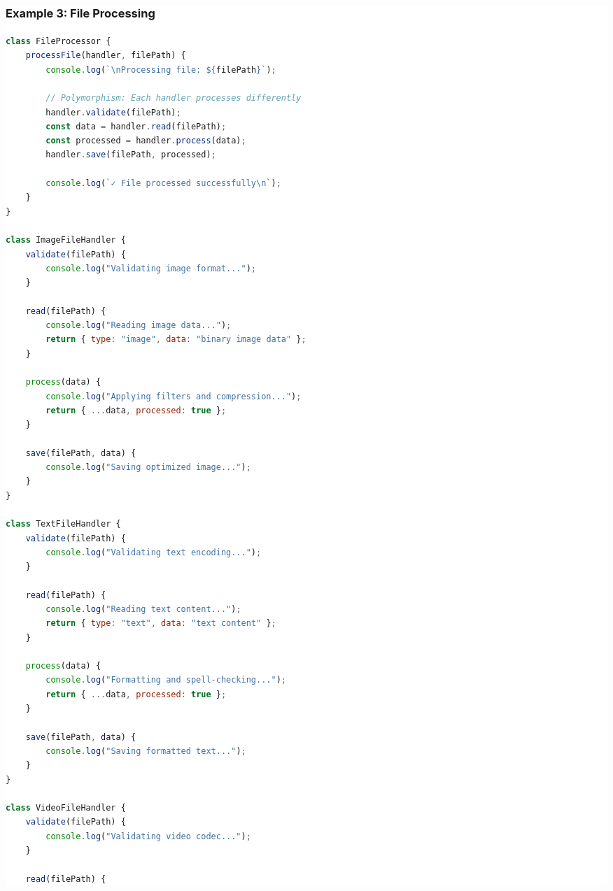 ### Example 3: File Processing

```javascript
class FileProcessor {
    processFile(handler, filePath) {
        console.log(`\nProcessing file: ${filePath}`);
        
        // Polymorphism: Each handler processes differently
        handler.validate(filePath);
        const data = handler.read(filePath);
        const processed = handler.process(data);
        handler.save(filePath, processed);
        
        console.log(`✓ File processed successfully\n`);
    }
}

class ImageFileHandler {
    validate(filePath) {
        console.log("Validating image format...");
    }
    
    read(filePath) {
        console.log("Reading image data...");
        return { type: "image", data: "binary image data" };
    }
    
    process(data) {
        console.log("Applying filters and compression...");
        return { ...data, processed: true };
    }
    
    save(filePath, data) {
        console.log("Saving optimized image...");
    }
}

class TextFileHandler {
    validate(filePath) {
        console.log("Validating text encoding...");
    }
    
    read(filePath) {
        console.log("Reading text content...");
        return { type: "text", data: "text content" };
    }
    
    process(data) {
        console.log("Formatting and spell-checking...");
        return { ...data, processed: true };
    }
    
    save(filePath, data) {
        console.log("Saving formatted text...");
    }
}

class VideoFileHandler {
    validate(filePath) {
        console.log("Validating video codec...");
    }
    
    read(filePath) {
```